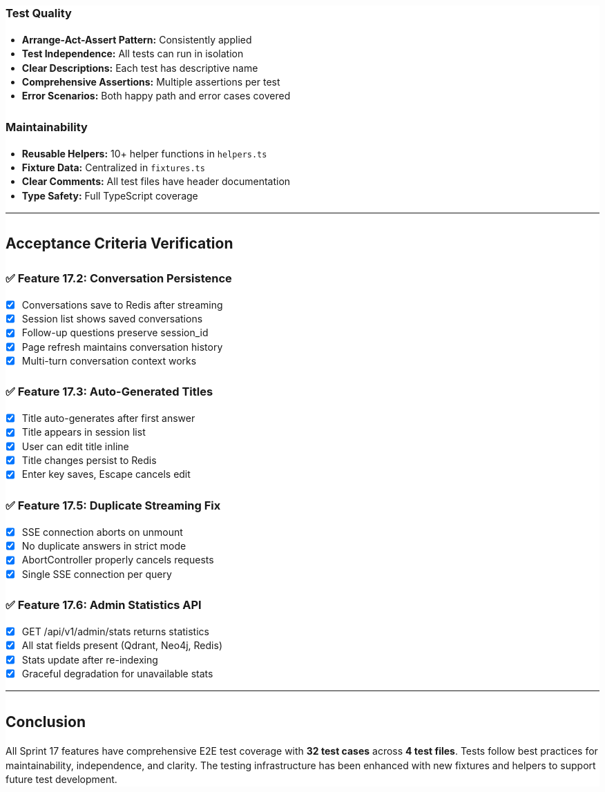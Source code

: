 ### Test Quality
- **Arrange-Act-Assert Pattern:** Consistently applied
- **Test Independence:** All tests can run in isolation
- **Clear Descriptions:** Each test has descriptive name
- **Comprehensive Assertions:** Multiple assertions per test
- **Error Scenarios:** Both happy path and error cases covered

### Maintainability
- **Reusable Helpers:** 10+ helper functions in `helpers.ts`
- **Fixture Data:** Centralized in `fixtures.ts`
- **Clear Comments:** All test files have header documentation
- **Type Safety:** Full TypeScript coverage

---

## Acceptance Criteria Verification

### ✅ Feature 17.2: Conversation Persistence
- [x] Conversations save to Redis after streaming
- [x] Session list shows saved conversations
- [x] Follow-up questions preserve session_id
- [x] Page refresh maintains conversation history
- [x] Multi-turn conversation context works

### ✅ Feature 17.3: Auto-Generated Titles
- [x] Title auto-generates after first answer
- [x] Title appears in session list
- [x] User can edit title inline
- [x] Title changes persist to Redis
- [x] Enter key saves, Escape cancels edit

### ✅ Feature 17.5: Duplicate Streaming Fix
- [x] SSE connection aborts on unmount
- [x] No duplicate answers in strict mode
- [x] AbortController properly cancels requests
- [x] Single SSE connection per query

### ✅ Feature 17.6: Admin Statistics API
- [x] GET /api/v1/admin/stats returns statistics
- [x] All stat fields present (Qdrant, Neo4j, Redis)
- [x] Stats update after re-indexing
- [x] Graceful degradation for unavailable stats

---

## Conclusion

All Sprint 17 features have comprehensive E2E test coverage with **32 test cases** across **4 test files**. Tests follow best practices for maintainability, independence, and clarity. The testing infrastructure has been enhanced with new fixtures and helpers to support future test development.
